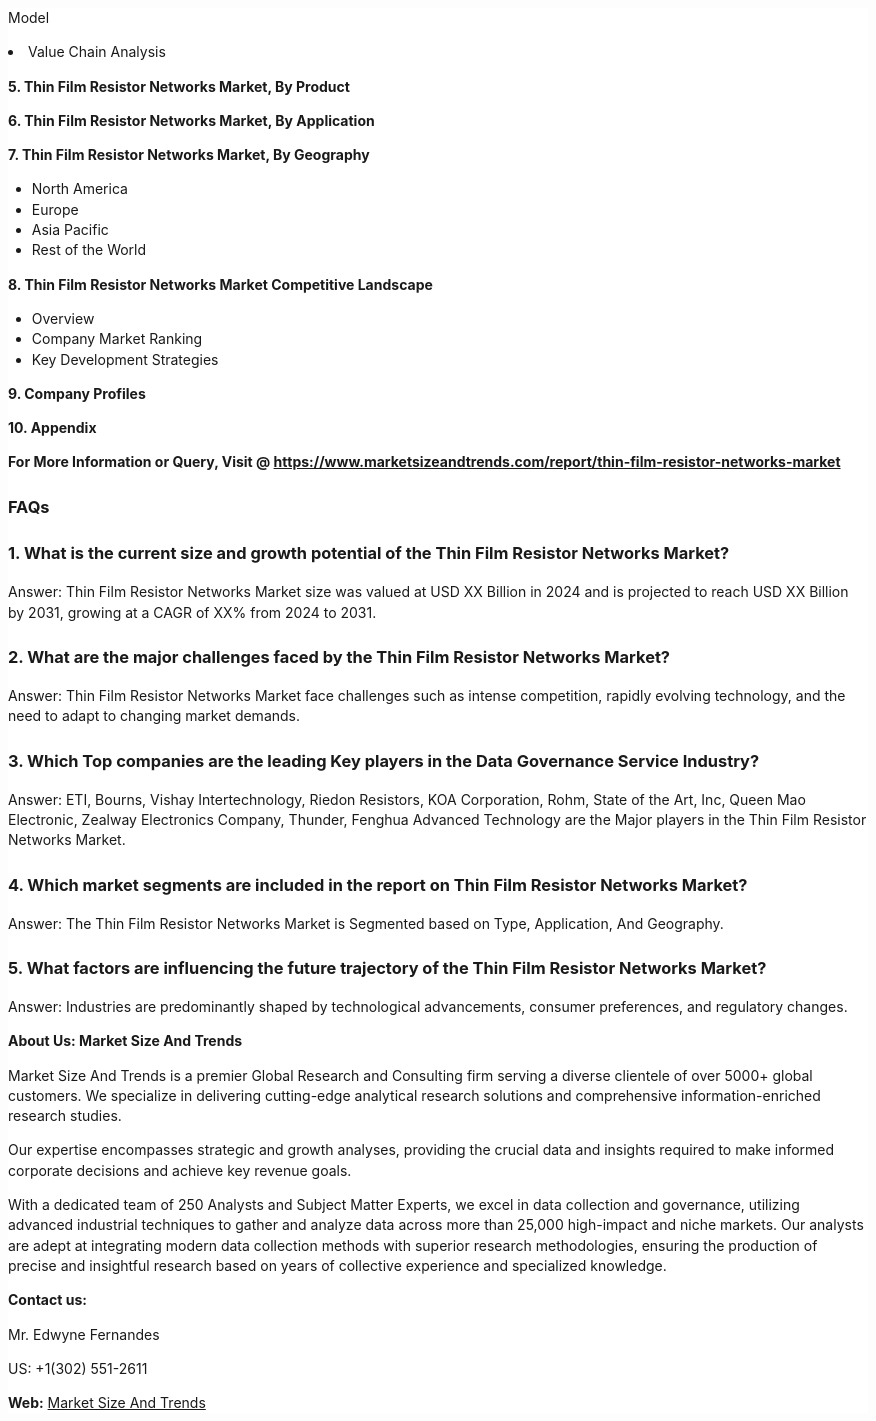 Model</span></li><li><span class="">Value Chain Analysis</span></li></ul></div><div class="" data-test-id=""><p><strong><span class="">5. Thin Film Resistor Networks Market, By Product</span></strong></p></div><div class="" data-test-id=""><p><strong><span class="">6. Thin Film Resistor Networks Market, By Application</span></strong></p></div><div class="" data-test-id=""><p><strong><span class="">7. Thin Film Resistor Networks Market, By Geography</span></strong></p></div><div class="" data-test-id=""><ul><li><span class="">North America</span></li><li><span class="">Europe</span></li><li><span class="">Asia Pacific</span></li><li><span class="">Rest of the World</span></li></ul></div><div class="" data-test-id=""><p><strong><span class="">8. Thin Film Resistor Networks Market Competitive Landscape</span></strong></p></div><div class="" data-test-id=""><ul><li><span class="">Overview</span></li><li><span class="">Company Market Ranking</span></li><li><span class="">Key Development Strategies</span></li></ul></div><div class="" data-test-id=""><p><strong><span class="">9. Company Profiles</span></strong></p></div><div class="" data-test-id=""><p><strong><span class="">10. Appendix</span></strong></p></div><div class="" data-test-id=""><p><strong><span class="">For More Information or Query, Visit @ <a href="https://www.marketsizeandtrends.com/report/thin-film-resistor-networks-market" target="_blank">https://www.marketsizeandtrends.com/report/thin-film-resistor-networks-market</a></span></strong></p></div><div class="" data-test-id=""><div class="article-main__content" data-test-id="publishing-text-block"><h3><strong><span class="">FAQs</span></strong></h3></div><div class="article-main__content" data-test-id="publishing-text-block"><h3><span class="">1. What is the current size and growth potential of the Thin Film Resistor Networks Market?</span></h3></div><div class="article-main__content" data-test-id="publishing-text-block"><p><span class="font-[700]">Answer</span><span class="">: Thin Film Resistor Networks Market size was valued at USD XX Billion in 2024 and is projected to reach USD XX Billion by 2031, growing at a CAGR of XX% from 2024 to 2031.</span></p></div><div class="article-main__content" data-test-id="publishing-text-block"><h3><span class="">2. What are the major challenges faced by the Thin Film Resistor Networks Market?</span></h3></div><div class="article-main__content" data-test-id="publishing-text-block"><p><span class="font-[700]">Answer</span><span class="">: Thin Film Resistor Networks Market face challenges such as intense competition, rapidly evolving technology, and the need to adapt to changing market demands.</span></p></div><div class="article-main__content" data-test-id="publishing-text-block"><h3><span class="">3. Which Top companies are the leading Key players in the Data Governance Service Industry?</span></h3></div><div class="article-main__content" data-test-id="publishing-text-block"><p><span class="font-[700]">Answer</span><span class="">: ETI, Bourns, Vishay Intertechnology, Riedon Resistors, KOA Corporation, Rohm, State of the Art, Inc, Queen Mao Electronic, Zealway Electronics Company, Thunder, Fenghua Advanced Technology are the Major players in the Thin Film Resistor Networks Market.</span></p></div><div class="article-main__content" data-test-id="publishing-text-block"><h3><span class="">4. Which market segments are included in the report on Thin Film Resistor Networks Market?</span></h3></div><div class="article-main__content" data-test-id="publishing-text-block"><p><span class="font-[700]">Answer</span><span class="">: The Thin Film Resistor Networks Market is Segmented based on Type, Application, And Geography.</span></p></div><div class="article-main__content" data-test-id="publishing-text-block"><h3><span class="">5. What factors are influencing the future trajectory of the Thin Film Resistor Networks Market?</span></h3></div><div class="article-main__content" data-test-id="publishing-text-block"><p><span class="font-[700]">Answer:</span><span class="">&nbsp;Industries are predominantly shaped by technological advancements, consumer preferences, and regulatory changes.</span></p></div><p><strong><span class="">About Us: Market Size And Trends</span></strong></p></div><div class="" data-test-id=""><p><span class="">Market Size And Trends is a premier Global Research and Consulting firm serving a diverse clientele of over 5000+ global customers. We specialize in delivering cutting-edge analytical research solutions and comprehensive information-enriched research studies.</span></p></div><div class="" data-test-id=""><p><span class="">Our expertise encompasses strategic and growth analyses, providing the crucial data and insights required to make informed corporate decisions and achieve key revenue goals.</span></p></div><div class="" data-test-id=""><p><span class="">With a dedicated team of 250 Analysts and Subject Matter Experts, we excel in data collection and governance, utilizing advanced industrial techniques to gather and analyze data across more than 25,000 high-impact and niche markets. Our analysts are adept at integrating modern data collection methods with superior research methodologies, ensuring the production of precise and insightful research based on years of collective experience and specialized knowledge.</span></p></div><div class="" data-test-id=""><p><strong><span class="">Contact us:</span></strong></p></div><div class="" data-test-id=""><p><span class="">Mr. Edwyne Fernandes</span></p></div><div class="" data-test-id=""><p><span class="">US: +1(302) 551-2611<br /></span></p><p><span class=""><strong>Web:</strong> <a href="https://www.marketsizeandtrends.com/" target="_blank">Market Size And Trends</a></span></p></div>
